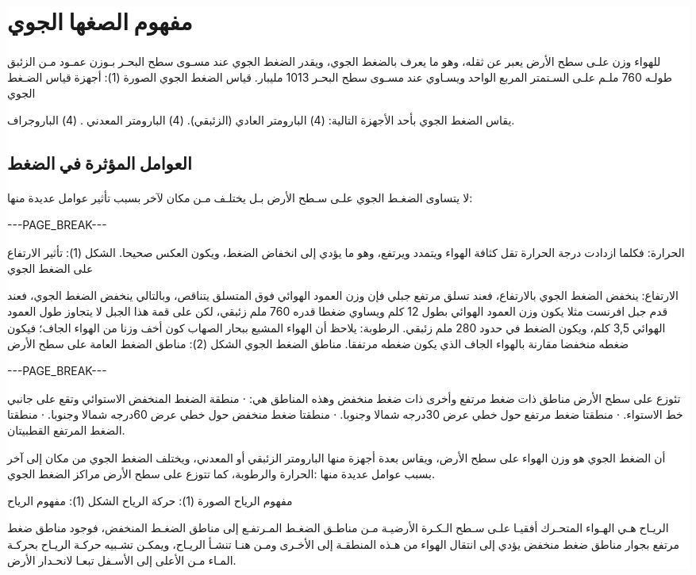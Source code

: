 # مفهوم الصغها الجوي 

للهواء وزن علـى سطح الأرض يعبر عن ثقله، وهو ما يعرف بالضغط الجوي، ويقدر الضغط الجوي عند مسـوى سطح البحـر بـوزن عمـود مـن الزئبق طولـه 760 ملـم علـى السـتمتر المربع الواحد ويسـاوي عند مسـوى سطح البحـر 1013 مليبار.
قياس الضغط الجوي
الصورة (1): أجهزة قياس الضـغط الجوي


يقاس الضغط الجوي بأحد الأجهزة التالية:
(4) البارومتر العادي (الزئبقي).
(4) البارومتر المعدني .
(4) الباروجراف.

## العوامل المؤثرة في الضغط

لا يتساوى الضغـط الجوي علـى سـطح الأرض بـل يختلـف مـن مكان لآخر بسبب تأثير عوامل عديدة منها:

---PAGE_BREAK---

الحرارة: فكلما ازدادت درجة الحرارة تقل كثافة الهواء ويتمدد ويرتفع، وهو ما يؤدي
إلى انخفاض الضغط، ويكون العكس صحيحا.
الشكل (1): تأثير الارتفاع على الضغط الجوي


الارتفاع: ينخفض الضغط الجوي بالارتفاع، فعند تسلق مرتفع جبلي فإن وزن العمود
الهوائي فوق المتسلق يتناقص، وبالتالي ينخفض الضغط الجوي، فعند قدم جبل افرنست
مثلا يكون وزن العمود الهوائي بطول 12 كلم ويساوي ضغطا قدره 760 ملم زئبقي، لكن
على قمة هذا الجبل لا يتجاوز طول العمود الهوائي 3,5 كلم، ويكون الضغط في حدود 280
ملم زئبقي.
الرطوبة: يلاحظ أن الهواء المشبع ببحار الصهاب كون أخف وزنا من الهواء الجاف؛
فيكون ضغطه منخفضا مقارنة بالهواء الجاف الذي يكون ضغطه مرتفقا.
مناطق الضغط الجوي
الشكل (2): مناطق الضغط العامة على سطح الأرض

---PAGE_BREAK---

تئوزع على سطح الأرض مناطق ذات ضغط مرتفع وأخرى ذات ضغط منخفض وهذه
المناطق هي:
$\cdot$ منطقة الضغط المنخفض الاستوائي وتقع على جانبي خط الاستواء.
$\cdot$ منطقتا ضغط مرتفع حول خطي عرض 30درجه شمالا وجنوبا.
$\cdot$ منطقتا ضغط منخفض حول خطي عرض 60درجه شمالا وجنوبا.
$\cdot$ منطقتا الضغط المرتفع القطبيتان.


أن الضغط الجوي هو وزن الهواء على سطح الأرض، ويقاس بعدة أجهزة منها البارومتر الزئبقي
أو المعدني، ويختلف الضغط الجوي من مكان إلى آخر بسبب عوامل عديدة منها :الحرارة والرطوبة، كما تتوزع على سطح الأرض مراكز الضغط الجوي.


مفهوم الرياح
الصورة (1): حركة الرياح
الشكل (1): مفهوم الرياح


الريـاح هـي الهـواء المتحـرك أفقيـا علـى سـطح الـكـرة الأرضيـة مـن مناطـق الضغـط المـرتفـع إلى مناطق الضغـط المنخفض، فوجود مناطق ضغط مرتفع بجوار مناطق ضغط منخفض يؤدي إلى انتقال الهواء من هـذه المنطقـة إلى الأخـرى ومـن هنـا تنشـأ الريـاح، ويمكـن تشـبيه حركـة الريـاح بحركـة المـاء مـن الأعلى إلى الأسـفل تبعـا لانحـدار الأرض.
